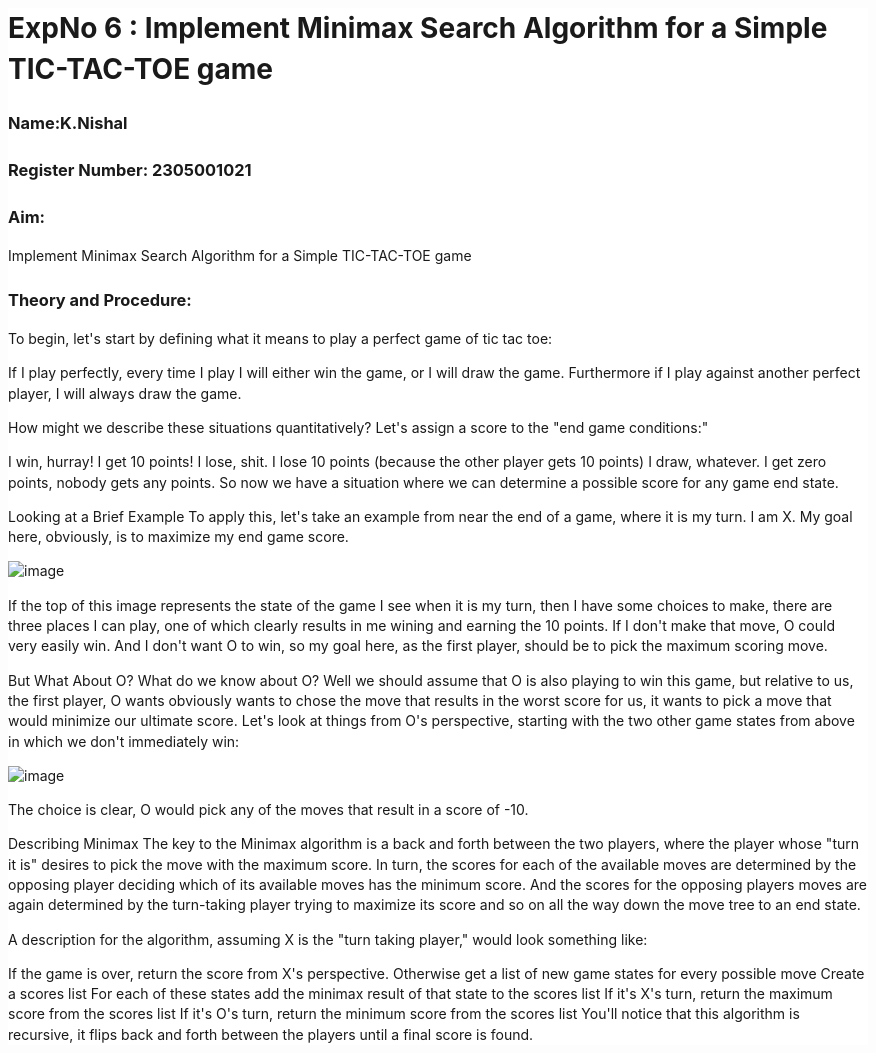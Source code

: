 <h1>ExpNo 6 : Implement Minimax Search Algorithm for a Simple TIC-TAC-TOE game</h1> 
<h3>Name:K.Nishal      </h3>
<h3>Register Number: 2305001021      </h3>
<H3>Aim:</H3>
<p> 
    Implement Minimax Search Algorithm for a Simple TIC-TAC-TOE game
</p>

<H3>Theory and Procedure:</H3>
To begin, let's start by defining what it means to play a perfect game of tic tac toe:

If I play perfectly, every time I play I will either win the game, or I will draw the game. Furthermore if I play against another perfect player, I will always draw the game.

How might we describe these situations quantitatively? Let's assign a score to the "end game conditions:"

I win, hurray! I get 10 points!
I lose, shit. I lose 10 points (because the other player gets 10 points)
I draw, whatever. I get zero points, nobody gets any points.
So now we have a situation where we can determine a possible score for any game end state.

Looking at a Brief Example
To apply this, let's take an example from near the end of a game, where it is my turn. I am X. My goal here, obviously, is to maximize my end game score.

![image](https://github.com/natsaravanan/19AI405FUNDAMENTALSOFARTIFICIALINTELLIGENCE/assets/87870499/498656fc-79ce-4234-a623-06568bad8dda)


If the top of this image represents the state of the game I see when it is my turn, then I have some choices to make, there are three places I can play, one of which clearly results in me wining and earning the 10 points. If I don't make that move, O could very easily win. And I don't want O to win, so my goal here, as the first player, should be to pick the maximum scoring move.

But What About O?
What do we know about O? Well we should assume that O is also playing to win this game, but relative to us, the first player, O wants obviously wants to chose the move that results in the worst score for us, it wants to pick a move that would minimize our ultimate score. Let's look at things from O's perspective, starting with the two other game states from above in which we don't immediately win:

![image](https://github.com/natsaravanan/19AI405FUNDAMENTALSOFARTIFICIALINTELLIGENCE/assets/87870499/029b1a70-e92e-46c0-9a32-d6aea98ecd9d)

The choice is clear, O would pick any of the moves that result in a score of -10.

Describing Minimax
The key to the Minimax algorithm is a back and forth between the two players, where the player whose "turn it is" desires to pick the move with the maximum score. In turn, the scores for each of the available moves are determined by the opposing player deciding which of its available moves has the minimum score. And the scores for the opposing players moves are again determined by the turn-taking player trying to maximize its score and so on all the way down the move tree to an end state.

A description for the algorithm, assuming X is the "turn taking player," would look something like:

If the game is over, return the score from X's perspective.
Otherwise get a list of new game states for every possible move
Create a scores list
For each of these states add the minimax result of that state to the scores list
If it's X's turn, return the maximum score from the scores list
If it's O's turn, return the minimum score from the scores list
You'll notice that this algorithm is recursive, it flips back and forth between the players until a final score is found.
